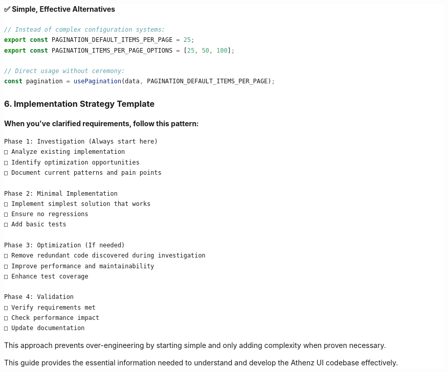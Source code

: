 #### ✅ Simple, Effective Alternatives
```javascript
// Instead of complex configuration systems:
export const PAGINATION_DEFAULT_ITEMS_PER_PAGE = 25;
export const PAGINATION_ITEMS_PER_PAGE_OPTIONS = [25, 50, 100];

// Direct usage without ceremony:
const pagination = usePagination(data, PAGINATION_DEFAULT_ITEMS_PER_PAGE);
```

### 6. Implementation Strategy Template

**When you've clarified requirements, follow this pattern:**

```
Phase 1: Investigation (Always start here)
□ Analyze existing implementation
□ Identify optimization opportunities  
□ Document current patterns and pain points

Phase 2: Minimal Implementation
□ Implement simplest solution that works
□ Ensure no regressions
□ Add basic tests

Phase 3: Optimization (If needed)
□ Remove redundant code discovered during investigation
□ Improve performance and maintainability
□ Enhance test coverage

Phase 4: Validation
□ Verify requirements met
□ Check performance impact
□ Update documentation
```

This approach prevents over-engineering by starting simple and only adding complexity when proven necessary.

This guide provides the essential information needed to understand and develop the Athenz UI codebase effectively.
